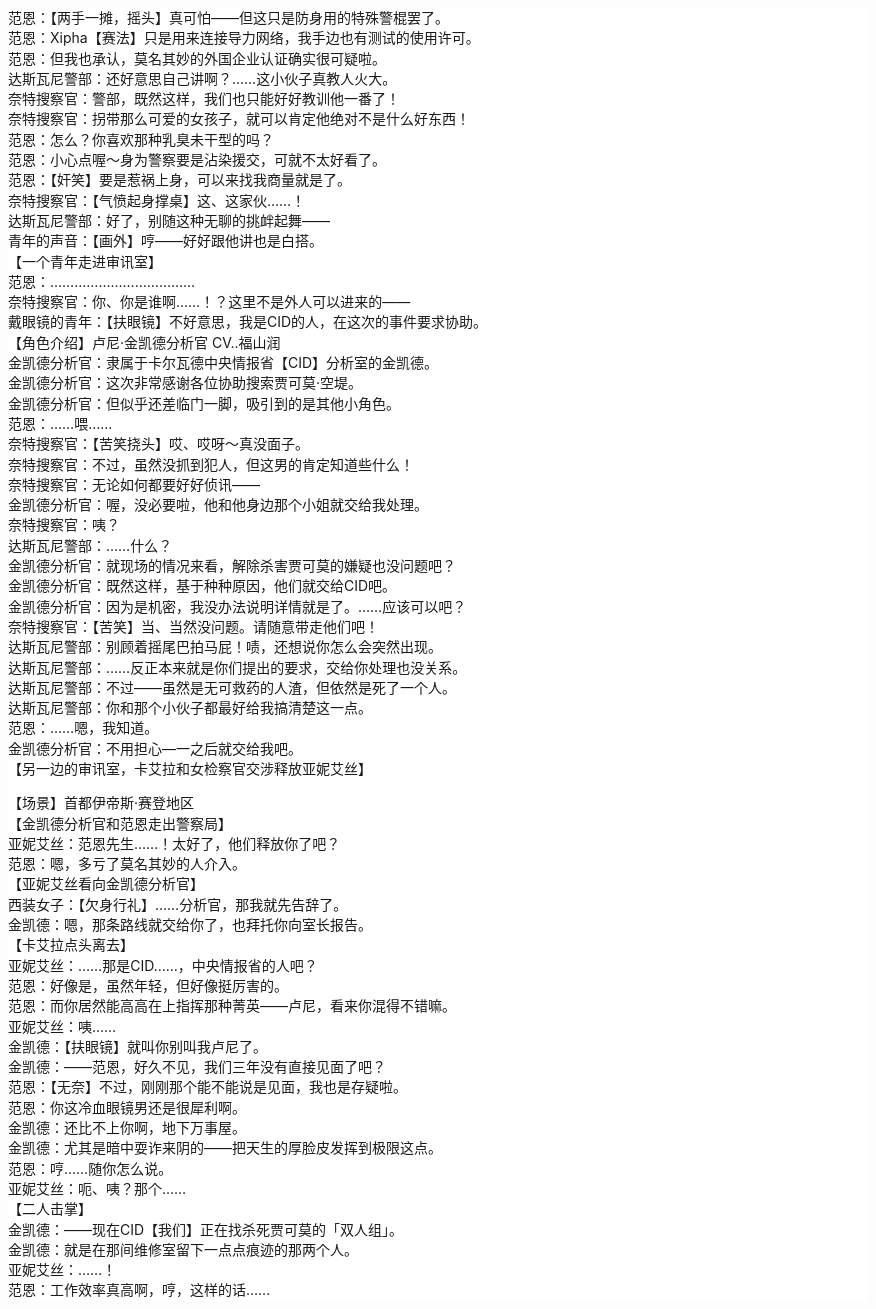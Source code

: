 范恩：【两手一摊，摇头】真可怕——但这只是防身用的特殊警棍罢了。  
范恩：Xipha【赛法】只是用来连接导力网络，我手边也有测试的使用许可。  
范恩：但我也承认，莫名其妙的外国企业认证确实很可疑啦。  
达斯瓦尼警部：还好意思自己讲啊？……这小伙子真教人火大。  
奈特搜察官：警部，既然这样，我们也只能好好教训他一番了！  
奈特搜察官：拐带那么可爱的女孩子，就可以肯定他绝对不是什么好东西！  
范恩：怎么？你喜欢那种乳臭未干型的吗？  
范恩：小心点喔～身为警察要是沾染援交，可就不太好看了。  
范恩：【奸笑】要是惹祸上身，可以来找我商量就是了。  
奈特搜察官：【气愤起身撑桌】这、这家伙……！  
达斯瓦尼警部：好了，别随这种无聊的挑衅起舞——  
青年的声音：【画外】哼——好好跟他讲也是白搭。  
【一个青年走进审讯室】  
范恩：………………………………  
奈特搜察官：你、你是谁啊……！？这里不是外人可以进来的——  
戴眼镜的青年：【扶眼镜】不好意思，我是CID的人，在这次的事件要求协助。  
【角色介绍】卢尼·金凯德分析官 CV..福山润  
金凯德分析官：隶属于卡尔瓦德中央情报省【CID】分析室的金凯德。  
金凯德分析官：这次非常感谢各位协助搜索贾可莫·空堤。  
金凯德分析官：但似乎还差临门一脚，吸引到的是其他小角色。  
范恩：……喂……  
奈特搜察官：【苦笑挠头】哎、哎呀～真没面子。  
奈特搜察官：不过，虽然没抓到犯人，但这男的肯定知道些什么！  
奈特搜察官：无论如何都要好好侦讯——  
金凯德分析官：喔，没必要啦，他和他身边那个小姐就交给我处理。  
奈特搜察官：咦？  
达斯瓦尼警部：……什么？  
金凯德分析官：就现场的情况来看，解除杀害贾可莫的嫌疑也没问题吧？  
金凯德分析官：既然这样，基于种种原因，他们就交给CID吧。  
金凯德分析官：因为是机密，我没办法说明详情就是了。……应该可以吧？  
奈特搜察官：【苦笑】当、当然没问题。请随意带走他们吧！  
达斯瓦尼警部：别顾着摇尾巴拍马屁！啧，还想说你怎么会突然出现。  
达斯瓦尼警部：……反正本来就是你们提出的要求，交给你处理也没关系。  
达斯瓦尼警部：不过——虽然是无可救药的人渣，但依然是死了一个人。  
达斯瓦尼警部：你和那个小伙子都最好给我搞清楚这一点。  
范恩：……嗯，我知道。  
金凯德分析官：不用担心—一之后就交给我吧。  
【另一边的审讯室，卡艾拉和女检察官交涉释放亚妮艾丝】  
  
【场景】首都伊帝斯·赛登地区  
【金凯德分析官和范恩走出警察局】  
亚妮艾丝：范恩先生……！太好了，他们释放你了吧？  
范恩：嗯，多亏了莫名其妙的人介入。  
【亚妮艾丝看向金凯德分析官】  
西装女子：【欠身行礼】……分析官，那我就先告辞了。  
金凯德：嗯，那条路线就交给你了，也拜托你向室长报告。  
【卡艾拉点头离去】  
亚妮艾丝：……那是CID……，中央情报省的人吧？  
范恩：好像是，虽然年轻，但好像挺厉害的。  
范恩：而你居然能高高在上指挥那种菁英——卢尼，看来你混得不错嘛。  
亚妮艾丝：咦……  
金凯德：【扶眼镜】就叫你别叫我卢尼了。  
金凯德：——范恩，好久不见，我们三年没有直接见面了吧？  
范恩：【无奈】不过，刚刚那个能不能说是见面，我也是存疑啦。  
范恩：你这冷血眼镜男还是很犀利啊。  
金凯德：还比不上你啊，地下万事屋。  
金凯德：尤其是暗中耍诈来阴的——把天生的厚脸皮发挥到极限这点。  
范恩：哼……随你怎么说。  
亚妮艾丝：呃、咦？那个……  
【二人击掌】  
金凯德：——现在CID【我们】正在找杀死贾可莫的「双人组」。  
金凯德：就是在那间维修室留下一点点痕迹的那两个人。  
亚妮艾丝：……！  
范恩：工作效率真高啊，哼，这样的话……  